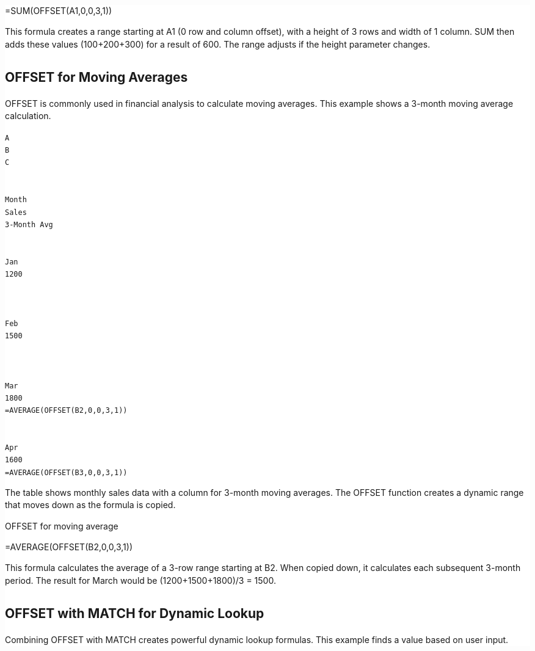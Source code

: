 =SUM(OFFSET(A1,0,0,3,1))

This formula creates a range starting at A1 (0 row and column offset), with a 
height of 3 rows and width of 1 column. SUM then adds these values (100+200+300) 
for a result of 600. The range adjusts if the height parameter changes.

## OFFSET for Moving Averages

OFFSET is commonly used in financial analysis to calculate moving averages. 
This example shows a 3-month moving average calculation.

  
    A
    B
    C
  
  
    Month
    Sales
    3-Month Avg
  
  
    Jan
    1200
    
  
  
    Feb
    1500
    
  
  
    Mar
    1800
    =AVERAGE(OFFSET(B2,0,0,3,1))
  
  
    Apr
    1600
    =AVERAGE(OFFSET(B3,0,0,3,1))
  

The table shows monthly sales data with a column for 3-month moving averages. 
The OFFSET function creates a dynamic range that moves down as the formula is 
copied.

OFFSET for moving average
  

=AVERAGE(OFFSET(B2,0,0,3,1))

This formula calculates the average of a 3-row range starting at B2. When 
copied down, it calculates each subsequent 3-month period. The result for March 
would be (1200+1500+1800)/3 = 1500.

## OFFSET with MATCH for Dynamic Lookup

Combining OFFSET with MATCH creates powerful dynamic lookup formulas. This 
example finds a value based on user input.

  